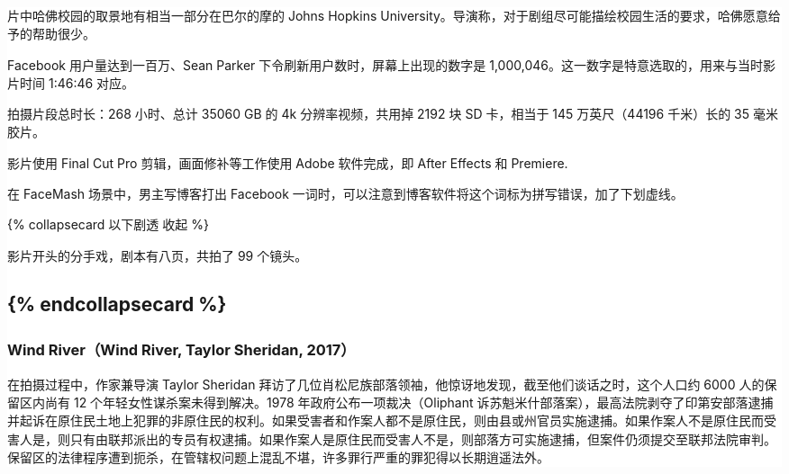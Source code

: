 片中哈佛校园的取景地有相当一部分在巴尔的摩的 Johns Hopkins University。导演称，对于剧组尽可能描绘校园生活的要求，哈佛愿意给予的帮助很少。

Facebook 用户量达到一百万、Sean Parker 下令刷新用户数时，屏幕上出现的数字是 1,000,046。这一数字是特意选取的，用来与当时影片时间 1:46:46 对应。

拍摄片段总时长：268 小时、总计 35060 GB 的 4k 分辨率视频，共用掉 2192 块 SD 卡，相当于 145 万英尺（44196 千米）长的 35 毫米胶片。

影片使用 Final Cut Pro 剪辑，画面修补等工作使用 Adobe 软件完成，即 After Effects 和 Premiere.

在 FaceMash 场景中，男主写博客打出 Facebook 一词时，可以注意到博客软件将这个词标为拼写错误，加了下划虚线。

{% collapsecard 以下剧透 收起 %}

影片开头的分手戏，剧本有八页，共拍了 99 个镜头。

{% endcollapsecard %}
---

### Wind River（Wind River, Taylor Sheridan, 2017）

在拍摄过程中，作家兼导演 Taylor Sheridan 拜访了几位肖松尼族部落领袖，他惊讶地发现，截至他们谈话之时，这个人口约 6000 人的保留区内尚有 12 个年轻女性谋杀案未得到解决。1978 年政府公布一项裁决（Oliphant 诉苏魁米什部落案），最高法院剥夺了印第安部落逮捕并起诉在原住民土地上犯罪的非原住民的权利。如果受害者和作案人都不是原住民，则由县或州官员实施逮捕。如果作案人不是原住民而受害人是，则只有由联邦派出的专员有权逮捕。如果作案人是原住民而受害人不是，则部落方可实施逮捕，但案件仍须提交至联邦法院审判。保留区的法律程序遭到扼杀，在管辖权问题上混乱不堪，许多罪行严重的罪犯得以长期逍遥法外。

